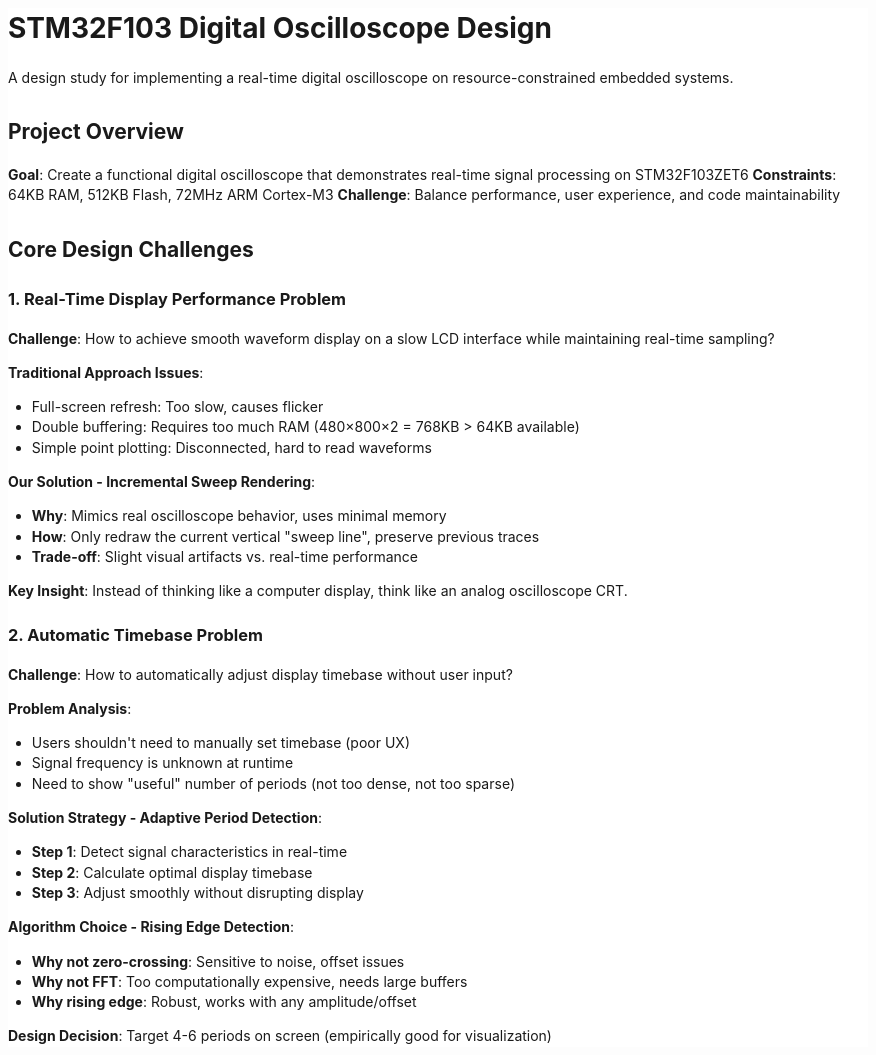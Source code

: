 # STM32F103 Digital Oscilloscope Design

A design study for implementing a real-time digital oscilloscope on resource-constrained embedded systems.

## Project Overview

**Goal**: Create a functional digital oscilloscope that demonstrates real-time signal processing on STM32F103ZET6
**Constraints**: 64KB RAM, 512KB Flash, 72MHz ARM Cortex-M3
**Challenge**: Balance performance, user experience, and code maintainability

## Core Design Challenges

### 1. Real-Time Display Performance Problem

**Challenge**: How to achieve smooth waveform display on a slow LCD interface while maintaining real-time sampling?

**Traditional Approach Issues**:
- Full-screen refresh: Too slow, causes flicker
- Double buffering: Requires too much RAM (480×800×2 = 768KB > 64KB available)
- Simple point plotting: Disconnected, hard to read waveforms

**Our Solution - Incremental Sweep Rendering**:
- **Why**: Mimics real oscilloscope behavior, uses minimal memory
- **How**: Only redraw the current vertical "sweep line", preserve previous traces
- **Trade-off**: Slight visual artifacts vs. real-time performance

**Key Insight**: Instead of thinking like a computer display, think like an analog oscilloscope CRT.

### 2. Automatic Timebase Problem

**Challenge**: How to automatically adjust display timebase without user input?

**Problem Analysis**:
- Users shouldn't need to manually set timebase (poor UX)
- Signal frequency is unknown at runtime
- Need to show "useful" number of periods (not too dense, not too sparse)

**Solution Strategy - Adaptive Period Detection**:
- **Step 1**: Detect signal characteristics in real-time
- **Step 2**: Calculate optimal display timebase
- **Step 3**: Adjust smoothly without disrupting display

**Algorithm Choice - Rising Edge Detection**:
- **Why not zero-crossing**: Sensitive to noise, offset issues
- **Why not FFT**: Too computationally expensive, needs large buffers
- **Why rising edge**: Robust, works with any amplitude/offset

**Design Decision**: Target 4-6 periods on screen (empirically good for visualization)
